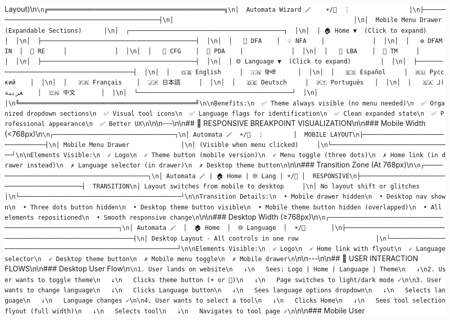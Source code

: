 Layout)\n```\n╔════════════════════════════════════════════════╗\n│  Automata Wizard 🪄    ☀️/🌙  ⋮                │\n├────────────────────────────────────────────────┤\n│                                                 │\n│  Mobile Menu Drawer (Expandable Sections)      │\n│  ┌──────────────────────────────────────────┐  │\n│  │ 🏠 Home ▼  (Click to expand)            │  │\n│  ├──────────────────────────────────────────┤  │\n│  │   🚀 DFA    │  💡 NFA    │             │  │\n│  │   ⚙️ DFAMIN  │  📝 RE     │             │  │\n│  │   🌳 CFG    │  💾 PDA    │             │  │\n│  │   🔗 LBA    │  🤖 TM     │             │  │\n│  ├──────────────────────────────────────────┤  │\n│  │ 🌐 Language ▼  (Click to expand)        │  │\n│  ├──────────────────────────────────────────┤  │\n│  │   🇬🇧 English     │  🇮🇳 हिन्दी      │  │\n│  │   🇪🇸 Español     │  🇷🇺 Русский    │  │\n│  │   🇫🇷 Français    │  🇯🇵 日本語     │  │\n│  │   🇩🇪 Deutsch     │  🇵🇹 Português   │  │\n│  │   🇸🇦 العربية    │  🇨🇳 中文       │  │\n│  └──────────────────────────────────────────┘  │\n│                                                 │\n╚════════════════════════════════════════════════╝\n\nBenefits:\n  ✅ Theme always visible (no menu needed)\n  ✅ Organized dropdown sections\n  ✅ Visual tool icons\n  ✅ Language flags for identification\n  ✅ Clean expanded state\n  ✅ Professional appearance\n  ✅ Better UX\n```\n\n---\n\n## 🔄 RESPONSIVE BREAKPOINT VISUALIZATION\n\n### Mobile Width (<768px)\n```\n┌─────────────────────────────────┐\n│ Automata 🪄  ☀️/🌙  ⋮        │  MOBILE LAYOUT\n├─────────────────────────────────┤\n│ Mobile Menu Drawer              │\n│ (Visible when menu clicked)     │\n└─────────────────────────────────┘\n\nElements Visible:\n  ✓ Logo\n  ✓ Theme button (mobile version)\n  ✓ Menu toggle (three dots)\n  ✗ Home link (in drawer instead)\n  ✗ Language selector (in drawer)\n  ✗ Desktop theme button\n```\n\n### Transition Zone (At 768px)\n```\n┌────────────────────────────────────────────┐\n│ Automata 🪄 | 🏠 Home | 🌐 Lang | ☀️/🌙 │  RESPONSIVE\n├────────────────────────────────────────────┤  TRANSITION\n│ Layout switches from mobile to desktop     │\n│ No layout shift or glitches                │\n└────────────────────────────────────────────┘\n\nTransition Details:\n  • Mobile drawer hidden\n  • Desktop nav shown\n  • Three dots button hidden\n  • Desktop theme button visible\n  • Mobile theme button hidden (overlapped)\n  • All elements repositioned\n  • Smooth responsive change\n```\n\n### Desktop Width (≥768px)\n```\n┌──────────────────────────────────────────────────────────────┐\n│ Automata 🪄  │  🏠 Home  │  🌐 Language  │  ☀️/🌙       │\n├──────────────────────────────────────────────────────────────┤\n│ Desktop Layout - All controls in one row                     │\n└──────────────────────────────────────────────────────────────┘\n\nElements Visible:\n  ✓ Logo\n  ✓ Home link with flyout\n  ✓ Language selector\n  ✓ Desktop theme button\n  ✗ Mobile menu toggle\n  ✗ Mobile drawer\n```\n\n---\n\n## 🎯 USER INTERACTION FLOWS\n\n### Desktop User Flow\n```\n1. User lands on website\n   ↓\n   Sees: Logo | Home | Language | Theme\n   ↓\n2. User wants to toggle theme\n   ↓\n   Clicks theme button (☀️ or 🌙)\n   ↓\n   Page switches to light/dark mode ✓\n\n3. User wants to change language\n   ↓\n   Clicks Language button\n   ↓\n   Sees language options dropdown\n   ↓\n   Selects language\n   ↓\n   Language changes ✓\n\n4. User wants to select a tool\n   ↓\n   Clicks Home\n   ↓\n   Sees tool selection flyout (full width)\n   ↓\n   Selects tool\n   ↓\n   Navigates to tool page ✓\n```\n\n### Mobile User